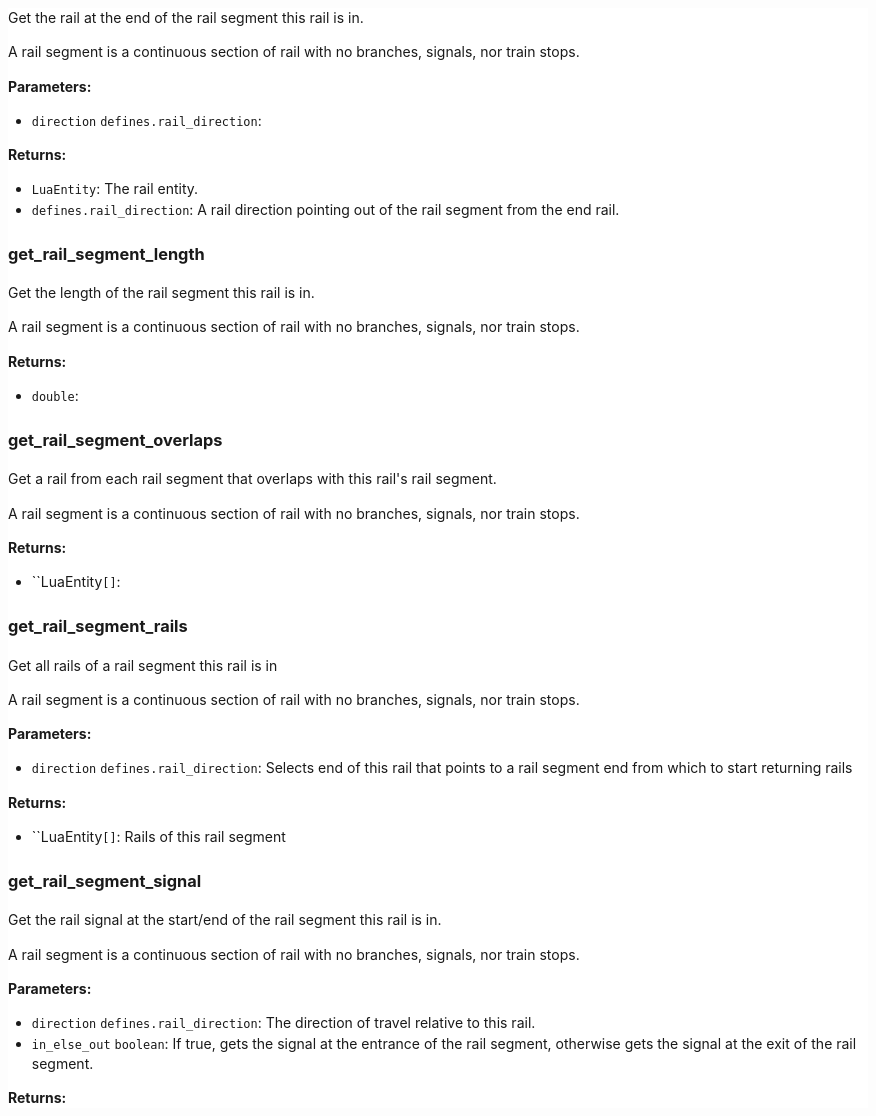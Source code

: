 Get the rail at the end of the rail segment this rail is in.

A rail segment is a continuous section of rail with no branches, signals, nor train stops.

**Parameters:**

- `direction` `defines.rail_direction`: 

**Returns:**

- `LuaEntity`: The rail entity.
- `defines.rail_direction`: A rail direction pointing out of the rail segment from the end rail.

### get_rail_segment_length

Get the length of the rail segment this rail is in.

A rail segment is a continuous section of rail with no branches, signals, nor train stops.

**Returns:**

- `double`: 

### get_rail_segment_overlaps

Get a rail from each rail segment that overlaps with this rail's rail segment.

A rail segment is a continuous section of rail with no branches, signals, nor train stops.

**Returns:**

- ``LuaEntity`[]`: 

### get_rail_segment_rails

Get all rails of a rail segment this rail is in

A rail segment is a continuous section of rail with no branches, signals, nor train stops.

**Parameters:**

- `direction` `defines.rail_direction`: Selects end of this rail that points to a rail segment end from which to start returning rails

**Returns:**

- ``LuaEntity`[]`: Rails of this rail segment

### get_rail_segment_signal

Get the rail signal at the start/end of the rail segment this rail is in.

A rail segment is a continuous section of rail with no branches, signals, nor train stops.

**Parameters:**

- `direction` `defines.rail_direction`: The direction of travel relative to this rail.
- `in_else_out` `boolean`: If true, gets the signal at the entrance of the rail segment, otherwise gets the signal at the exit of the rail segment.

**Returns:**
